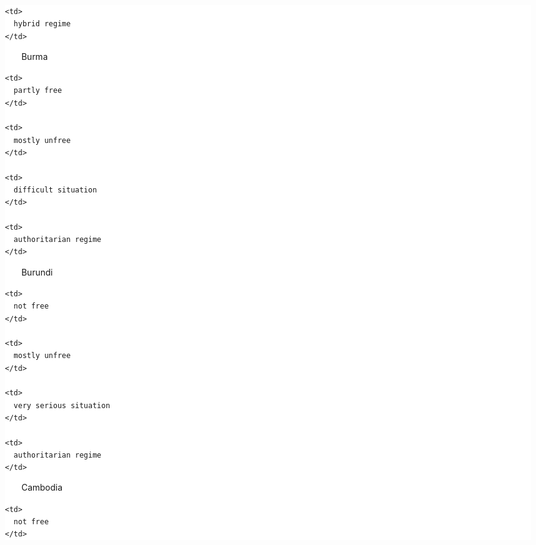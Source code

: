     <td>
      hybrid regime
    </td>
  </tr>
  
  <tr>
    <td>
      <span class="flagicon"><img loading="lazy" class="thumbborder" src="https://upload.wikimedia.org/wikipedia/commons/thumb/8/8c/Flag_of_Myanmar.svg/23px-Flag_of_Myanmar.svg.png" srcset="//upload.wikimedia.org/wikipedia/commons/thumb/8/8c/Flag_of_Myanmar.svg/35px-Flag_of_Myanmar.svg.png 1.5x, //upload.wikimedia.org/wikipedia/commons/thumb/8/8c/Flag_of_Myanmar.svg/45px-Flag_of_Myanmar.svg.png 2x" alt="" width="23" height="15" data-file-width="1200" data-file-height="800" /> </span>Burma
    </td>
    
    <td>
      partly free
    </td>
    
    <td>
      mostly unfree
    </td>
    
    <td>
      difficult situation
    </td>
    
    <td>
      authoritarian regime
    </td>
  </tr>
  
  <tr>
    <td>
      <span class="flagicon"><img loading="lazy" class="thumbborder" src="https://upload.wikimedia.org/wikipedia/commons/thumb/5/50/Flag_of_Burundi.svg/23px-Flag_of_Burundi.svg.png" srcset="//upload.wikimedia.org/wikipedia/commons/thumb/5/50/Flag_of_Burundi.svg/35px-Flag_of_Burundi.svg.png 1.5x, //upload.wikimedia.org/wikipedia/commons/thumb/5/50/Flag_of_Burundi.svg/46px-Flag_of_Burundi.svg.png 2x" alt="" width="23" height="14" data-file-width="500" data-file-height="300" /> </span>Burundi
    </td>
    
    <td>
      not free
    </td>
    
    <td>
      mostly unfree
    </td>
    
    <td>
      very serious situation
    </td>
    
    <td>
      authoritarian regime
    </td>
  </tr>
  
  <tr>
    <td>
      <span class="flagicon"><img loading="lazy" class="thumbborder" src="https://upload.wikimedia.org/wikipedia/commons/thumb/8/83/Flag_of_Cambodia.svg/23px-Flag_of_Cambodia.svg.png" srcset="//upload.wikimedia.org/wikipedia/commons/thumb/8/83/Flag_of_Cambodia.svg/35px-Flag_of_Cambodia.svg.png 1.5x, //upload.wikimedia.org/wikipedia/commons/thumb/8/83/Flag_of_Cambodia.svg/46px-Flag_of_Cambodia.svg.png 2x" alt="" width="23" height="15" data-file-width="625" data-file-height="400" /> </span>Cambodia
    </td>
    
    <td>
      not free
    </td>
    